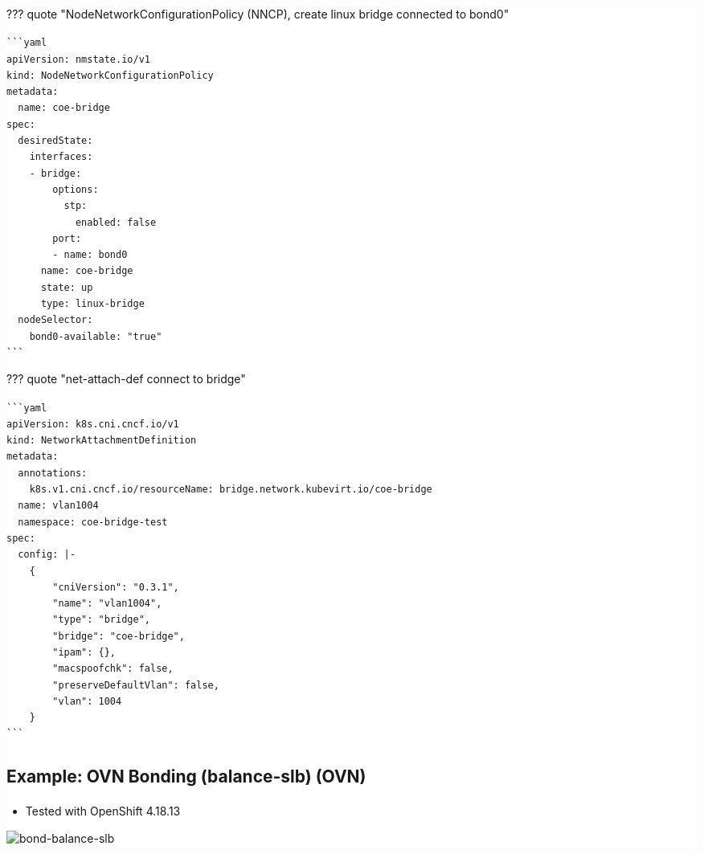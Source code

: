 ??? quote "NodeNetworkConfigurationPolicy (NNCP), create linux bridge connected to bond0"

    ```yaml
    apiVersion: nmstate.io/v1
    kind: NodeNetworkConfigurationPolicy
    metadata:
      name: coe-bridge
    spec:
      desiredState:
        interfaces:
        - bridge:
            options:
              stp:
                enabled: false
            port:
            - name: bond0
          name: coe-bridge
          state: up
          type: linux-bridge
      nodeSelector:
        bond0-available: "true"
    ```

??? quote "net-attach-def connect to bridge"

    ```yaml
    apiVersion: k8s.cni.cncf.io/v1
    kind: NetworkAttachmentDefinition
    metadata:
      annotations:
        k8s.v1.cni.cncf.io/resourceName: bridge.network.kubevirt.io/coe-bridge
      name: vlan1004
      namespace: coe-bridge-test
    spec:
      config: |-
        {
            "cniVersion": "0.3.1",
            "name": "vlan1004",
            "type": "bridge",
            "bridge": "coe-bridge",
            "ipam": {},
            "macspoofchk": false,
            "preserveDefaultVlan": false,
            "vlan": 1004
        }
    ```

## Example: OVN Bonding (balance-slb) (OVN)

* Tested with OpenShift 4.18.13

![bond-balance-slb](bond-balance-slb.drawio)
